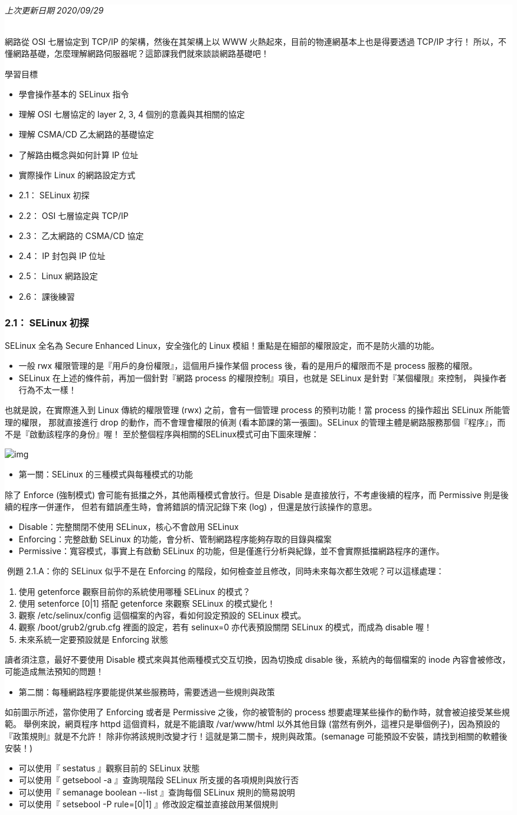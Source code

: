 ###### 上次更新日期 2020/09/29

網路從 OSI 七層協定到 TCP/IP 的架構，然後在其架構上以 WWW 火熱起來，目前的物連網基本上也是得要透過 TCP/IP 才行！ 所以，不懂網路基礎，怎麼理解網路伺服器呢？這節課我們就來談談網路基礎吧！

學習目標

- 學會操作基本的 SELinux 指令
- 理解 OSI 七層協定的 layer 2, 3, 4 個別的意義與其相關的協定
- 理解 CSMA/CD 乙太網路的基礎協定
- 了解路由概念與如何計算 IP 位址
- 實際操作 Linux 的網路設定方式

- 2.1： SELinux 初探
- 2.2： OSI 七層協定與 TCP/IP
- 2.3： 乙太網路的 CSMA/CD 協定
- 2.4： IP 封包與 IP 位址
- 2.5： Linux 網路設定
- 2.6： 課後練習

### 2.1： SELinux 初探

SELinux 全名為 Secure Enhanced Linux，安全強化的 Linux 模組！重點是在細部的權限設定，而不是防火牆的功能。

- 一般 rwx 權限管理的是『用戶的身份權限』，這個用戶操作某個 process 後，看的是用戶的權限而不是 process 服務的權限。
- SELinux 在上述的條件前，再加一個針對『網路 process 的權限控制』項目，也就是 SELinux 是針對『某個權限』來控制， 	與操作者行為不太一樣！

也就是說，在實際進入到 Linux 傳統的權限管理 (rwx) 之前，會有一個管理 process 的預判功能！當 process 的操作超出 SELinux 所能管理的權限， 那就直接進行 drop 的動作，而不會理會權限的偵測 (看本節課的第一張圖)。SELinux 的管理主體是網路服務那個『程序』，而不是『啟動該程序的身份』喔！ 至於整個程序與相關的SELinux模式可由下圖來理解：

![img](https://dic.vbird.tw/images/selinux_1.gif)

- 第一關：SELinux 的三種模式與每種模式的功能

除了 Enforce (強制模式) 會可能有抵擋之外，其他兩種模式會放行。但是 Disable 是直接放行，不考慮後續的程序，而 Permissive 則是後續的程序一併運作， 但若有錯誤產生時，會將錯誤的情況記錄下來 (log) ，但還是放行該操作的意思。

- Disable：完整關閉不使用 SELinux，核心不會啟用 SELinux
- Enforcing：完整啟動 SELinux 的功能，會分析、管制網路程序能夠存取的目錄與檔案
- Permissive：寬容模式，事實上有啟動 SELinux 的功能，但是僅進行分析與紀錄，並不會實際抵擋網路程序的運作。

​		例題 2.1.A：你的 SELinux 似乎不是在 Enforcing 的階段，如何檢查並且修改，同時未來每次都生效呢？可以這樣處理： 	

1. 使用 getenforce 觀察目前你的系統使用哪種 SELinux 的模式？
2. 使用 setenforce [0|1] 搭配 getenforce 來觀察 SELinux 的模式變化！
3. 觀察 /etc/selinux/config 這個檔案的內容，看如何設定預設的 SELinux 模式。
4. 觀察 /boot/grub2/grub.cfg 裡面的設定，若有 selinux=0 亦代表預設關閉 SELinux 的模式，而成為 disable 喔！
5. 未來系統一定要預設就是 Enforcing 狀態

讀者須注意，最好不要使用 Disable 模式來與其他兩種模式交互切換，因為切換成 disable 後，系統內的每個檔案的 inode 內容會被修改，可能造成無法預知的問題！

- 第二關：每種網路程序要能提供某些服務時，需要透過一些規則與政策

如前圖示所述，當你使用了 Enforcing 或者是 Permissive 之後，你的被管制的 process 想要處理某些操作的動作時，就會被迫接受某些規範。 舉例來說，網頁程序 httpd 這個資料，就是不能讀取 /var/www/html 以外其他目錄 (當然有例外，這裡只是舉個例子)，因為預設的『政策規則』就是不允許！ 除非你將該規則改變才行！這就是第二關卡，規則與政策。(semanage 可能預設不安裝，請找到相關的軟體後安裝！)

- 可以使用『 sestatus 』觀察目前的 SELinux 狀態
- 可以使用『 getsebool -a 』查詢現階段 SELinux 所支援的各項規則與放行否
- 可以使用『 semanage boolean --list 』查詢每個 SELinux 規則的簡易說明
- 可以使用『 setsebool -P rule=[0|1] 』修改設定檔並直接啟用某個規則
